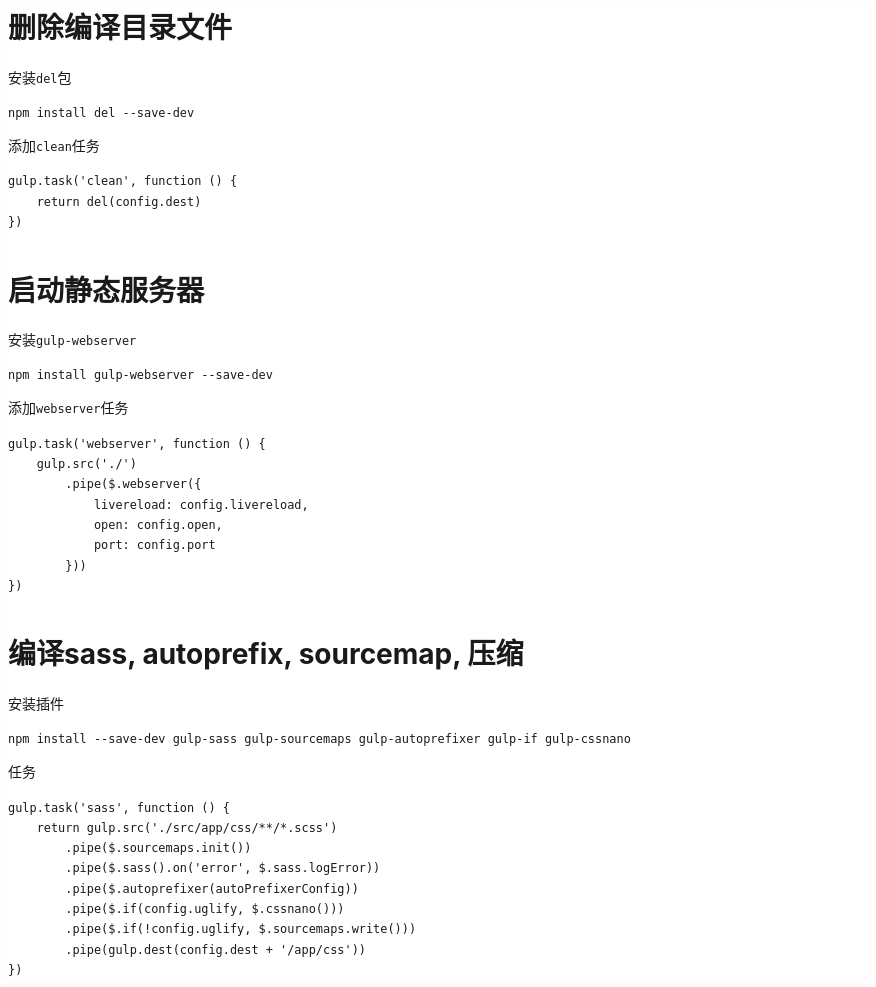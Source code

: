 
# 删除编译目录文件

安装`del`包


```
npm install del --save-dev
```

添加`clean`任务


```
gulp.task('clean', function () {
    return del(config.dest)
})
```

# 启动静态服务器

安装`gulp-webserver`

```
npm install gulp-webserver --save-dev
```

添加`webserver`任务

```
gulp.task('webserver', function () {
    gulp.src('./')
        .pipe($.webserver({
            livereload: config.livereload,
            open: config.open,
            port: config.port
        }))
})
```

# 编译sass, autoprefix, sourcemap, 压缩

安装插件

```
npm install --save-dev gulp-sass gulp-sourcemaps gulp-autoprefixer gulp-if gulp-cssnano
```

任务

```
gulp.task('sass', function () {
    return gulp.src('./src/app/css/**/*.scss')
        .pipe($.sourcemaps.init())
        .pipe($.sass().on('error', $.sass.logError))
        .pipe($.autoprefixer(autoPrefixerConfig))
        .pipe($.if(config.uglify, $.cssnano()))
        .pipe($.if(!config.uglify, $.sourcemaps.write()))
        .pipe(gulp.dest(config.dest + '/app/css'))
})
```
